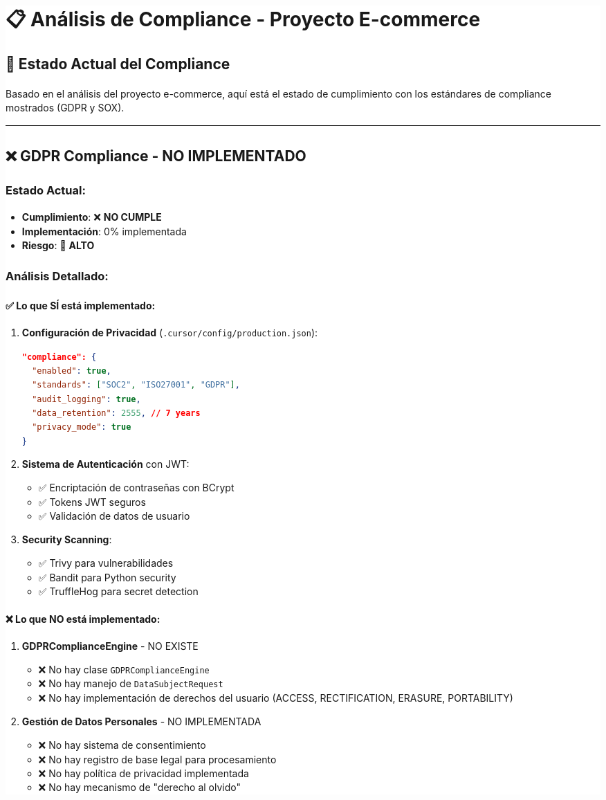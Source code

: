 # 📋 Análisis de Compliance - Proyecto E-commerce

## 🎯 Estado Actual del Compliance

Basado en el análisis del proyecto e-commerce, aquí está el estado de cumplimiento con los estándares de compliance mostrados (GDPR y SOX).

---

## ❌ **GDPR Compliance - NO IMPLEMENTADO**

### **Estado Actual:**
- **Cumplimiento**: ❌ **NO CUMPLE**
- **Implementación**: 0% implementada
- **Riesgo**: 🔴 **ALTO**

### **Análisis Detallado:**

#### **✅ Lo que SÍ está implementado:**
1. **Configuración de Privacidad** (`.cursor/config/production.json`):
   ```json
   "compliance": {
     "enabled": true,
     "standards": ["SOC2", "ISO27001", "GDPR"],
     "audit_logging": true,
     "data_retention": 2555, // 7 years
     "privacy_mode": true
   }
   ```

2. **Sistema de Autenticación** con JWT:
   - ✅ Encriptación de contraseñas con BCrypt
   - ✅ Tokens JWT seguros
   - ✅ Validación de datos de usuario

3. **Security Scanning**:
   - ✅ Trivy para vulnerabilidades
   - ✅ Bandit para Python security
   - ✅ TruffleHog para secret detection

#### **❌ Lo que NO está implementado:**

1. **GDPRComplianceEngine** - NO EXISTE
   - ❌ No hay clase `GDPRComplianceEngine`
   - ❌ No hay manejo de `DataSubjectRequest`
   - ❌ No hay implementación de derechos del usuario (ACCESS, RECTIFICATION, ERASURE, PORTABILITY)

2. **Gestión de Datos Personales** - NO IMPLEMENTADA
   - ❌ No hay sistema de consentimiento
   - ❌ No hay registro de base legal para procesamiento
   - ❌ No hay política de privacidad implementada
   - ❌ No hay mecanismo de "derecho al olvido"
